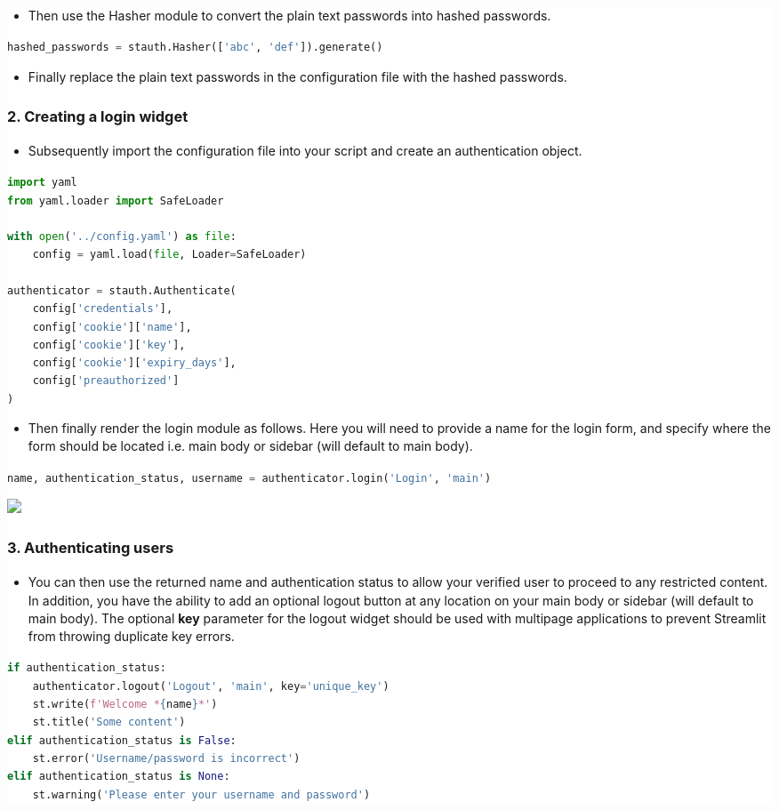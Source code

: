 * Then use the Hasher module to convert the plain text passwords into hashed passwords.

```python
hashed_passwords = stauth.Hasher(['abc', 'def']).generate()
```

* Finally replace the plain text passwords in the configuration file with the hashed passwords.

### 2. Creating a login widget

* Subsequently import the configuration file into your script and create an authentication object.

```python
import yaml
from yaml.loader import SafeLoader

with open('../config.yaml') as file:
    config = yaml.load(file, Loader=SafeLoader)

authenticator = stauth.Authenticate(
    config['credentials'],
    config['cookie']['name'],
    config['cookie']['key'],
    config['cookie']['expiry_days'],
    config['preauthorized']
)
```

* Then finally render the login module as follows. Here you will need to provide a name for the login form, and specify where the form should be located i.e. main body or sidebar (will default to main body).

```python
name, authentication_status, username = authenticator.login('Login', 'main')
```
![](https://github.com/mkhorasani/Streamlit-Authenticator/blob/main/graphics/login_form.PNG)

### 3. Authenticating users

* You can then use the returned name and authentication status to allow your verified user to proceed to any restricted content. In addition, you have the ability to add an optional logout button at any location on your main body or sidebar (will default to main body). The optional **key** parameter for the logout widget should be used with multipage applications to prevent Streamlit from throwing duplicate key errors.

```python
if authentication_status:
    authenticator.logout('Logout', 'main', key='unique_key')
    st.write(f'Welcome *{name}*')
    st.title('Some content')
elif authentication_status is False:
    st.error('Username/password is incorrect')
elif authentication_status is None:
    st.warning('Please enter your username and password')
```
